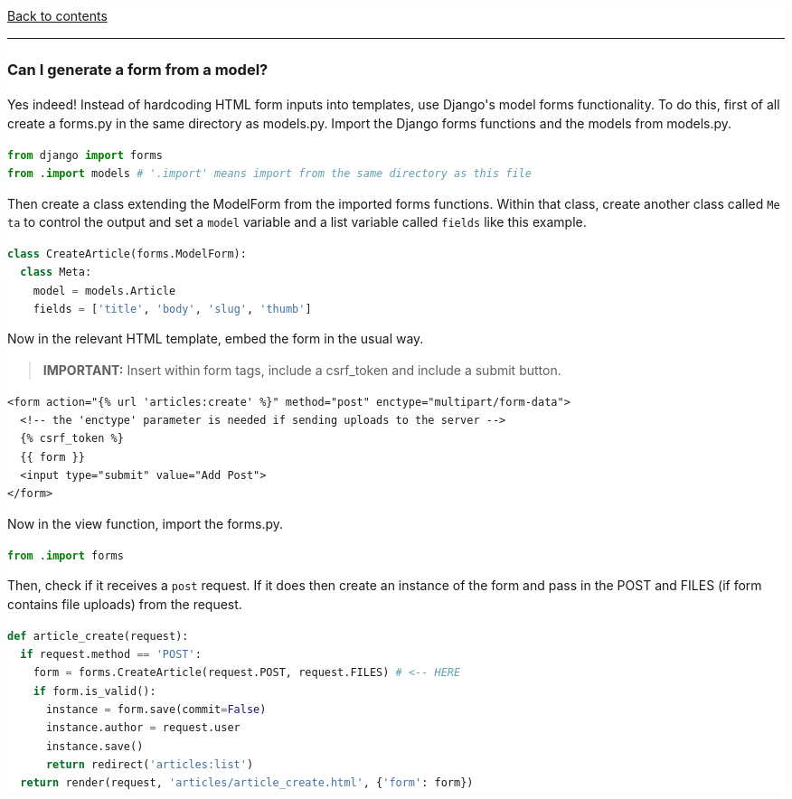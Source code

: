 [Back to contents](#contents)

***
### Can I generate a form from a model?
Yes indeed!  Instead of hardcoding HTML form inputs into templates, use Django's model forms functionality.  To do this, first of all create a forms.py in the same directory as models.py.  Import the Django forms functions and the models from models.py.

```python
from django import forms
from .import models # '.import' means import from the same directory as this file
```

Then create a class extending the ModelForm from the imported forms functions.  Within that class, create another class called `Meta` to control the output and set a `model` variable and a list variable called `fields` like this example.

```python
class CreateArticle(forms.ModelForm):
  class Meta:
    model = models.Article
    fields = ['title', 'body', 'slug', 'thumb']
```

Now in the relevant HTML template, embed the form in the usual way.

> 	**IMPORTANT:** Insert within form tags, include a csrf_token and include a submit button.

```django
<form action="{% url 'articles:create' %}" method="post" enctype="multipart/form-data">
  <!-- the 'enctype' parameter is needed if sending uploads to the server -->
  {% csrf_token %}
  {{ form }}
  <input type="submit" value="Add Post">
</form>
```

Now in the view function, import the forms.py.

```python
from .import forms
```

Then, check if it receives a `post` request. If it does then create an instance of the form and pass in the POST and FILES (if form contains file uploads) from the request.

```python
def article_create(request):
  if request.method == 'POST':
    form = forms.CreateArticle(request.POST, request.FILES) # <-- HERE
    if form.is_valid():
      instance = form.save(commit=False)
      instance.author = request.user
      instance.save()
      return redirect('articles:list')
  return render(request, 'articles/article_create.html', {'form': form})
```
